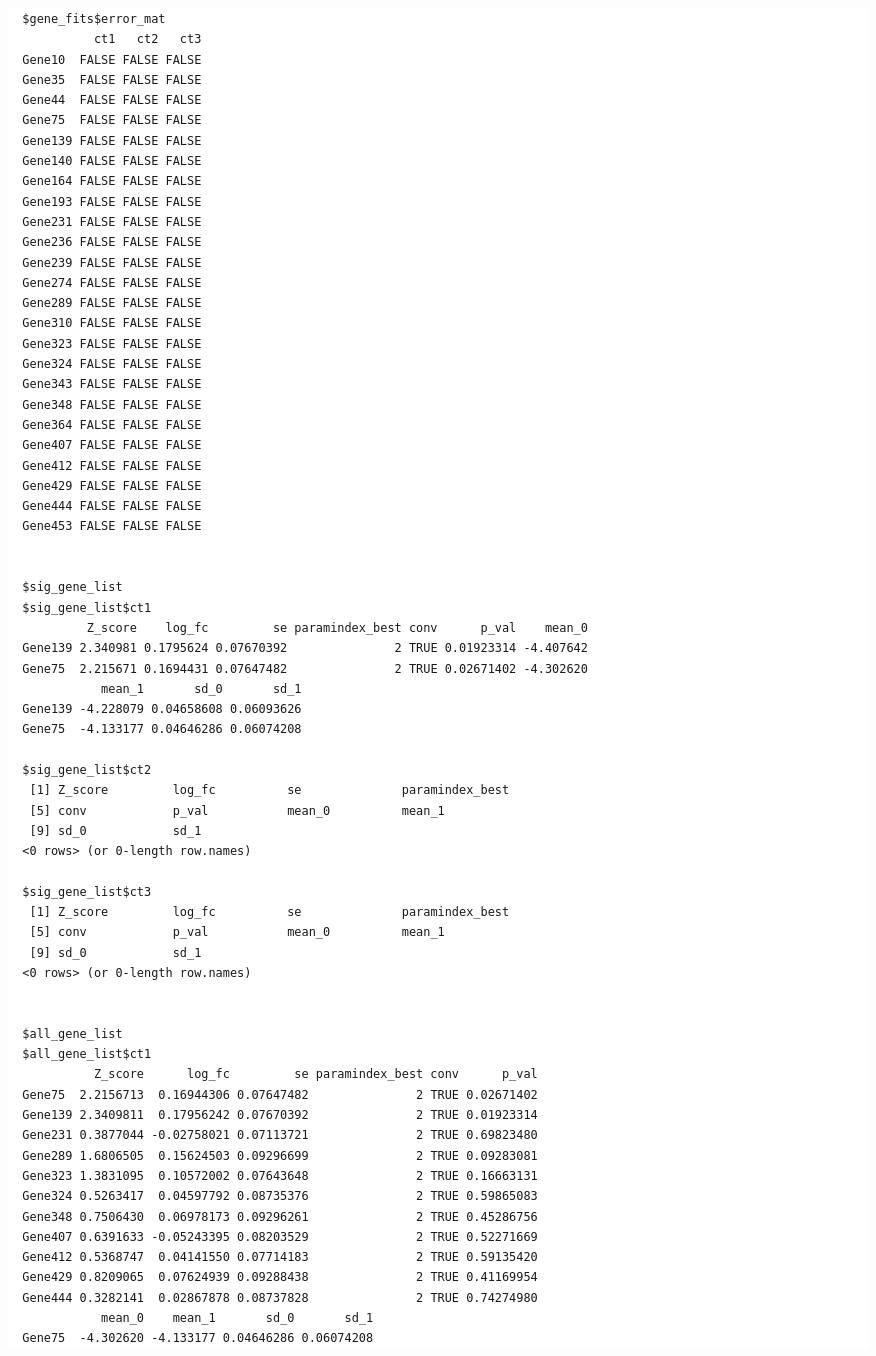      $gene_fits$error_mat
                ct1   ct2   ct3
      Gene10  FALSE FALSE FALSE
      Gene35  FALSE FALSE FALSE
      Gene44  FALSE FALSE FALSE
      Gene75  FALSE FALSE FALSE
      Gene139 FALSE FALSE FALSE
      Gene140 FALSE FALSE FALSE
      Gene164 FALSE FALSE FALSE
      Gene193 FALSE FALSE FALSE
      Gene231 FALSE FALSE FALSE
      Gene236 FALSE FALSE FALSE
      Gene239 FALSE FALSE FALSE
      Gene274 FALSE FALSE FALSE
      Gene289 FALSE FALSE FALSE
      Gene310 FALSE FALSE FALSE
      Gene323 FALSE FALSE FALSE
      Gene324 FALSE FALSE FALSE
      Gene343 FALSE FALSE FALSE
      Gene348 FALSE FALSE FALSE
      Gene364 FALSE FALSE FALSE
      Gene407 FALSE FALSE FALSE
      Gene412 FALSE FALSE FALSE
      Gene429 FALSE FALSE FALSE
      Gene444 FALSE FALSE FALSE
      Gene453 FALSE FALSE FALSE
      
      
      $sig_gene_list
      $sig_gene_list$ct1
               Z_score    log_fc         se paramindex_best conv      p_val    mean_0
      Gene139 2.340981 0.1795624 0.07670392               2 TRUE 0.01923314 -4.407642
      Gene75  2.215671 0.1694431 0.07647482               2 TRUE 0.02671402 -4.302620
                 mean_1       sd_0       sd_1
      Gene139 -4.228079 0.04658608 0.06093626
      Gene75  -4.133177 0.04646286 0.06074208
      
      $sig_gene_list$ct2
       [1] Z_score         log_fc          se              paramindex_best
       [5] conv            p_val           mean_0          mean_1         
       [9] sd_0            sd_1           
      <0 rows> (or 0-length row.names)
      
      $sig_gene_list$ct3
       [1] Z_score         log_fc          se              paramindex_best
       [5] conv            p_val           mean_0          mean_1         
       [9] sd_0            sd_1           
      <0 rows> (or 0-length row.names)
      
      
      $all_gene_list
      $all_gene_list$ct1
                Z_score      log_fc         se paramindex_best conv      p_val
      Gene75  2.2156713  0.16944306 0.07647482               2 TRUE 0.02671402
      Gene139 2.3409811  0.17956242 0.07670392               2 TRUE 0.01923314
      Gene231 0.3877044 -0.02758021 0.07113721               2 TRUE 0.69823480
      Gene289 1.6806505  0.15624503 0.09296699               2 TRUE 0.09283081
      Gene323 1.3831095  0.10572002 0.07643648               2 TRUE 0.16663131
      Gene324 0.5263417  0.04597792 0.08735376               2 TRUE 0.59865083
      Gene348 0.7506430  0.06978173 0.09296261               2 TRUE 0.45286756
      Gene407 0.6391633 -0.05243395 0.08203529               2 TRUE 0.52271669
      Gene412 0.5368747  0.04141550 0.07714183               2 TRUE 0.59135420
      Gene429 0.8209065  0.07624939 0.09288438               2 TRUE 0.41169954
      Gene444 0.3282141  0.02867878 0.08737828               2 TRUE 0.74274980
                 mean_0    mean_1       sd_0       sd_1
      Gene75  -4.302620 -4.133177 0.04646286 0.06074208